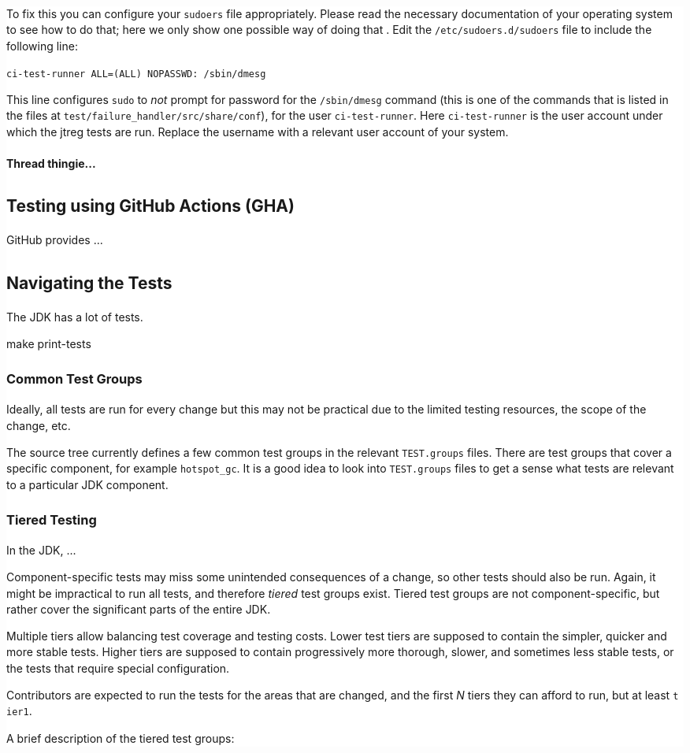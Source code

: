 To fix this you can configure your `sudoers` file appropriately. Please read
the necessary documentation of your operating system to see how to do that;
here we only show one possible way of doing that . Edit the
`/etc/sudoers.d/sudoers` file to include the following line:

```
ci-test-runner ALL=(ALL) NOPASSWD: /sbin/dmesg
```

This line configures `sudo` to *not* prompt for password for the `/sbin/dmesg`
command (this is one of the commands that is listed in the files at
`test/failure_handler/src/share/conf`), for the user `ci-test-runner`. Here
`ci-test-runner` is the user account under which the jtreg tests are run.
Replace the username with a relevant user account of your system.

#### Thread thingie...

## Testing using GitHub Actions (GHA)

GitHub provides ...

## Navigating the Tests

The JDK has a lot of tests.

make print-tests

### Common Test Groups

Ideally, all tests are run for every change but this may not be practical due
to the limited testing resources, the scope of the change, etc.

The source tree currently defines a few common test groups in the relevant
`TEST.groups` files. There are test groups that cover a specific component, for
example `hotspot_gc`. It is a good idea to look into `TEST.groups` files to get
a sense what tests are relevant to a particular JDK component.


### Tiered Testing

In the JDK, ...

Component-specific tests may miss some unintended consequences of a change, so
other tests should also be run. Again, it might be impractical to run all
tests, and therefore _tiered_ test groups exist. Tiered test groups are not
component-specific, but rather cover the significant parts of the entire JDK.

Multiple tiers allow balancing test coverage and testing costs. Lower test
tiers are supposed to contain the simpler, quicker and more stable tests.
Higher tiers are supposed to contain progressively more thorough, slower, and
sometimes less stable tests, or the tests that require special configuration.

Contributors are expected to run the tests for the areas that are changed, and
the first *N* tiers they can afford to run, but at least `tier1`.

A brief description of the tiered test groups:
